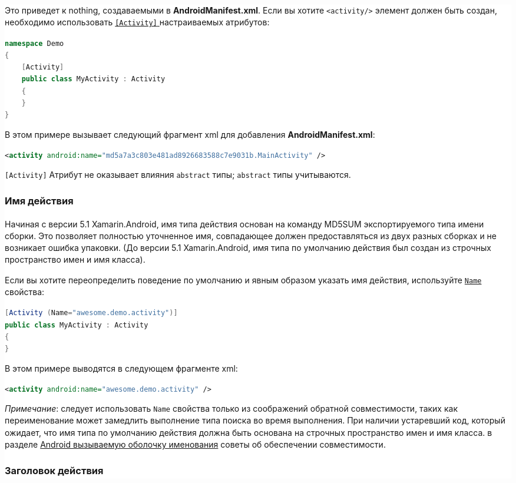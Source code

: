 Это приведет к nothing, создаваемыми в **AndroidManifest.xml**. Если вы хотите `<activity/>` элемент должен быть создан, необходимо использовать [ `[Activity]` ](https://developer.xamarin.com/api/type/Android.App.Activity/Attribute) настраиваемых атрибутов: 

```csharp
namespace Demo
{
    [Activity]
    public class MyActivity : Activity
    {
    }
}
```

В этом примере вызывает следующий фрагмент xml для добавления **AndroidManifest.xml**:

```xml
<activity android:name="md5a7a3c803e481ad8926683588c7e9031b.MainActivity" />
```

`[Activity]` Атрибут не оказывает влияния `abstract` типы; `abstract` типы учитываются.



### <a name="activity-name"></a>Имя действия

Начиная с версии 5.1 Xamarin.Android, имя типа действия основан на команду MD5SUM экспортируемого типа имени сборки. Это позволяет полностью уточненное имя, совпадающее должен предоставляться из двух разных сборках и не возникает ошибка упаковки. (До версии 5.1 Xamarin.Android, имя типа по умолчанию действия был создан из строчных пространство имен и имя класса). 

Если вы хотите переопределить поведение по умолчанию и явным образом указать имя действия, используйте [ `Name` ](https://developer.xamarin.com/api/property/Android.App.ActivityAttribute.Name/) свойства: 

```csharp
[Activity (Name="awesome.demo.activity")]
public class MyActivity : Activity
{
}
```

В этом примере выводятся в следующем фрагменте xml:

```xml
<activity android:name="awesome.demo.activity" />
```

*Примечание*: следует использовать `Name` свойства только из соображений обратной совместимости, таких как переименование может замедлить выполнение типа поиска во время выполнения. При наличии устаревший код, который ожидает, что имя типа по умолчанию действия должна быть основана на строчных пространство имен и имя класса. в разделе [Android вызываемую оболочку именования](https://developer.xamarin.com/releases/android/xamarin.android_5/xamarin.android_5.1/#Android_Callable_Wrapper_Naming) советы об обеспечении совместимости. 


### <a name="activity-title-bar"></a>Заголовок действия

